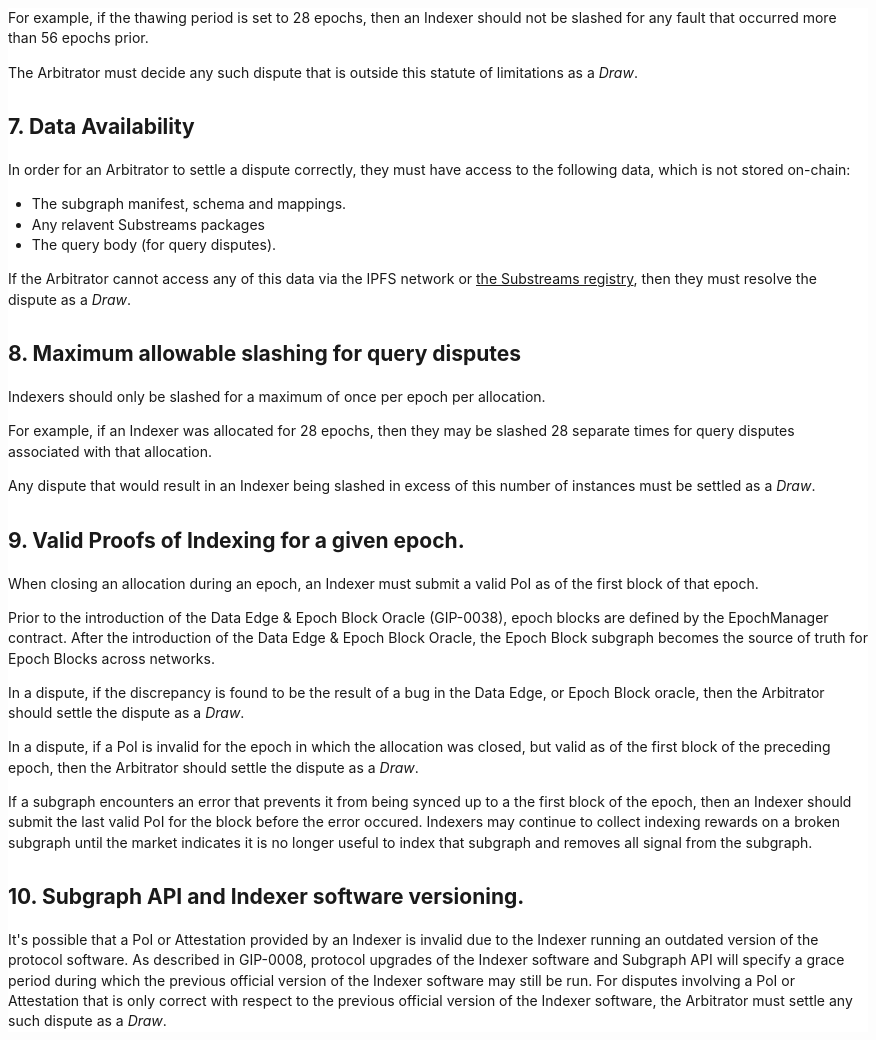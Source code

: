 For example, if the thawing period is set to 28 epochs, then an Indexer should not be slashed for any fault that occurred more than 56 epochs prior.

The Arbitrator must decide any such dispute that is outside this statute of limitations as a *Draw*.

## 7. Data Availability
In order for an Arbitrator to settle a dispute correctly, they must have access to the following data, which is not stored on-chain:
- The subgraph manifest, schema and mappings.
- Any relavent Substreams packages
- The query body (for query disputes).

If the Arbitrator cannot access any of this data via the IPFS network or [the Substreams registry](https://substreams.dev), then they must resolve the dispute as a *Draw*.

## 8. Maximum allowable slashing for query disputes
Indexers should only be slashed for a maximum of once per epoch per allocation.

For example, if an Indexer was allocated for 28 epochs, then they may be slashed 28 separate times for query disputes associated with that allocation.

Any dispute that would result in an Indexer being slashed in excess of this number of instances must be settled as a *Draw*.

## 9. Valid Proofs of Indexing for a given epoch.
When closing an allocation during an epoch, an Indexer must submit a valid PoI as of the first block of that epoch. 

Prior to the introduction of the Data Edge & Epoch Block Oracle (GIP-0038), epoch blocks are defined by the EpochManager contract. After the introduction of the Data Edge & Epoch Block Oracle, the Epoch Block subgraph becomes the source of truth for Epoch Blocks across networks.

In a dispute, if the discrepancy is found to be the result of a bug in the Data Edge, or Epoch Block oracle, then the Arbitrator should settle the dispute as a *Draw*.

In a dispute, if a PoI is invalid for the epoch in which the allocation was closed, but valid as of the first block of the preceding epoch, then the Arbitrator should settle the dispute as a *Draw*.

If a subgraph encounters an error that prevents it from being synced up to a the first block of the epoch, then an Indexer should submit the last valid PoI for the block before the error occured. Indexers may continue to collect indexing rewards on a broken subgraph until the market indicates it is no longer useful to index that subgraph and removes all signal from the subgraph.

## 10. Subgraph API and Indexer software versioning.
It's possible that a PoI or Attestation provided by an Indexer is invalid due to
the Indexer running an outdated version of the protocol software. As described in
GIP-0008, protocol upgrades of the Indexer software and Subgraph API will
specify a grace period during which the previous official version of the Indexer
software may still be run. For disputes involving a PoI or Attestation that is only
correct with respect to the previous official version of the Indexer software, the
Arbitrator must settle any such dispute as a *Draw*.
